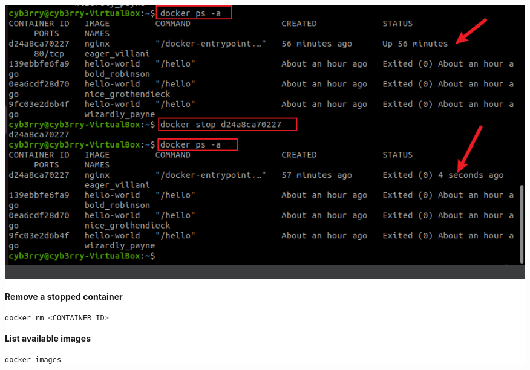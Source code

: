 ![dockcmd2](img/8.png)

**Remove a stopped container**

```bash
docker rm <CONTAINER_ID>
```

**List available images**

```bash
docker images
```
